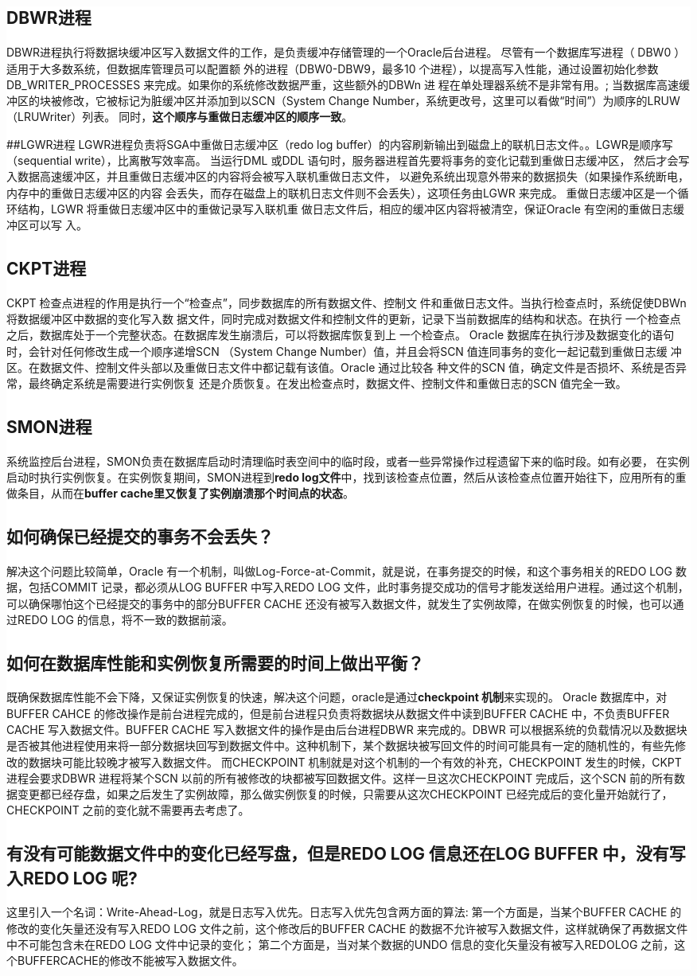 ## DBWR进程
DBWR进程执行将数据块缓冲区写入数据文件的工作，是负责缓冲存储管理的一个Oracle后台进程。
尽管有一个数据库写进程（ DBW0 ）适用于大多数系统，但数据库管理员可以配置额 外的进程（DBW0-DBW9，最多10 个进程），以提高写入性能，通过设置初始化参数 DB\_WRITER\_PROCESSES 来完成。如果你的系统修改数据严重，这些额外的DBWn 进 程在单处理器系统不是非常有用。;
当数据库高速缓冲区的块被修改，它被标记为脏缓冲区并添加到以SCN（System Change Number，系统更改号，这里可以看做“时间”）为顺序的LRUW（LRUWriter）列表。 同时，**这个顺序与重做日志缓冲区的顺序一致**。

##LGWR进程
LGWR进程负责将SGA中重做日志缓冲区（redo log buffer）的内容刷新输出到磁盘上的联机日志文件。。LGWR是顺序写（sequential write），比离散写效率高。
当运行DML 或DDL 语句时，服务器进程首先要将事务的变化记载到重做日志缓冲区， 然后才会写入数据高速缓冲区，并且重做日志缓冲区的内容将会被写入联机重做日志文件， 以避免系统出现意外带来的数据损失（如果操作系统断电，内存中的重做日志缓冲区的内容 会丢失，而存在磁盘上的联机日志文件则不会丢失），这项任务由LGWR 来完成。 重做日志缓冲区是一个循环结构，LGWR 将重做日志缓冲区中的重做记录写入联机重 做日志文件后，相应的缓冲区内容将被清空，保证Oracle 有空闲的重做日志缓冲区可以写 入。

## CKPT进程
CKPT 检查点进程的作用是执行一个“检查点”，同步数据库的所有数据文件、控制文 件和重做日志文件。当执行检查点时，系统促使DBWn 将数据缓冲区中数据的变化写入数 据文件，同时完成对数据文件和控制文件的更新，记录下当前数据库的结构和状态。在执行 一个检查点之后，数据库处于一个完整状态。在数据库发生崩溃后，可以将数据库恢复到上 一个检查点。
Oracle 数据库在执行涉及数据变化的语句时，会针对任何修改生成一个顺序递增SCN （System Change Number）值，并且会将SCN 值连同事务的变化一起记载到重做日志缓 冲区。在数据文件、控制文件头部以及重做日志文件中都记载有该值。Oracle 通过比较各 种文件的SCN 值，确定文件是否损坏、系统是否异常，最终确定系统是需要进行实例恢复 还是介质恢复。在发出检查点时，数据文件、控制文件和重做日志的SCN 值完全一致。

## SMON进程
系统监控后台进程，SMON负责在数据库启动时清理临时表空间中的临时段，或者一些异常操作过程遗留下来的临时段。如有必要， 在实例启动时执行实例恢复。在实例恢复期间，SMON进程到**redo log文件**中，找到该检查点位置，然后从该检查点位置开始往下，应用所有的重做条目，从而在**buffer cache里又恢复了实例崩溃那个时间点的状态**。

## 如何确保已经提交的事务不会丢失？
解决这个问题比较简单，Oracle 有一个机制，叫做Log-Force-at-Commit，就是说，在事务提交的时候，和这个事务相关的REDO LOG 数据，包括COMMIT 记录，都必须从LOG BUFFER 中写入REDO LOG 文件，此时事务提交成功的信号才能发送给用户进程。通过这个机制，可以确保哪怕这个已经提交的事务中的部分BUFFER CACHE 还没有被写入数据文件，就发生了实例故障，在做实例恢复的时候，也可以通过REDO LOG 的信息，将不一致的数据前滚。

## 如何在数据库性能和实例恢复所需要的时间上做出平衡？
既确保数据库性能不会下降，又保证实例恢复的快速，解决这个问题，oracle是通过**checkpoint 机制**来实现的。
Oracle 数据库中，对BUFFER CAHCE 的修改操作是前台进程完成的，但是前台进程只负责将数据块从数据文件中读到BUFFER CACHE 中，不负责BUFFER CACHE 写入数据文件。BUFFER CACHE 写入数据文件的操作是由后台进程DBWR 来完成的。DBWR 可以根据系统的负载情况以及数据块是否被其他进程使用来将一部分数据块回写到数据文件中。这种机制下，某个数据块被写回文件的时间可能具有一定的随机性的，有些先修改的数据块可能比较晚才被写入数据文件。
而CHECKPOINT 机制就是对这个机制的一个有效的补充，CHECKPOINT 发生的时候，CKPT 进程会要求DBWR 进程将某个SCN 以前的所有被修改的块都被写回数据文件。这样一旦这次CHECKPOINT 完成后，这个SCN 前的所有数据变更都已经存盘，如果之后发生了实例故障，那么做实例恢复的时候，只需要从这次CHECKPOINT 已经完成后的变化量开始就行了，CHECKPOINT 之前的变化就不需要再去考虑了。

## 有没有可能数据文件中的变化已经写盘，但是REDO LOG 信息还在LOG BUFFER 中，没有写入REDO LOG 呢?

这里引入一个名词：Write-Ahead-Log，就是日志写入优先。日志写入优先包含两方面的算法:
第一个方面是，当某个BUFFER CACHE 的修改的变化矢量还没有写入REDO LOG 文件之前，这个修改后的BUFFER CACHE 的数据不允许被写入数据文件，这样就确保了再数据文件中不可能包含未在REDO LOG 文件中记录的变化；
第二个方面是，当对某个数据的UNDO 信息的变化矢量没有被写入REDOLOG 之前，这个BUFFERCACHE的修改不能被写入数据文件。

